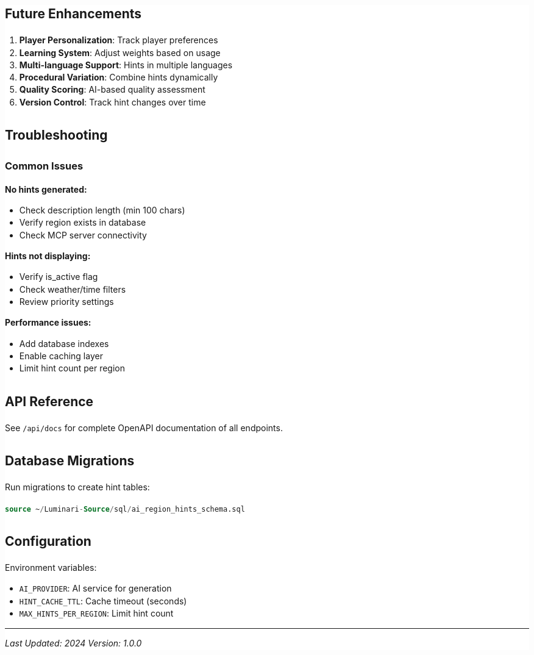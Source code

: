 ## Future Enhancements

1. **Player Personalization**: Track player preferences
2. **Learning System**: Adjust weights based on usage
3. **Multi-language Support**: Hints in multiple languages
4. **Procedural Variation**: Combine hints dynamically
5. **Quality Scoring**: AI-based quality assessment
6. **Version Control**: Track hint changes over time

## Troubleshooting

### Common Issues

**No hints generated:**
- Check description length (min 100 chars)
- Verify region exists in database
- Check MCP server connectivity

**Hints not displaying:**
- Verify is_active flag
- Check weather/time filters
- Review priority settings

**Performance issues:**
- Add database indexes
- Enable caching layer
- Limit hint count per region

## API Reference

See `/api/docs` for complete OpenAPI documentation of all endpoints.

## Database Migrations

Run migrations to create hint tables:
```sql
source ~/Luminari-Source/sql/ai_region_hints_schema.sql
```

## Configuration

Environment variables:
- `AI_PROVIDER`: AI service for generation
- `HINT_CACHE_TTL`: Cache timeout (seconds)
- `MAX_HINTS_PER_REGION`: Limit hint count

---

*Last Updated: 2024*
*Version: 1.0.0*